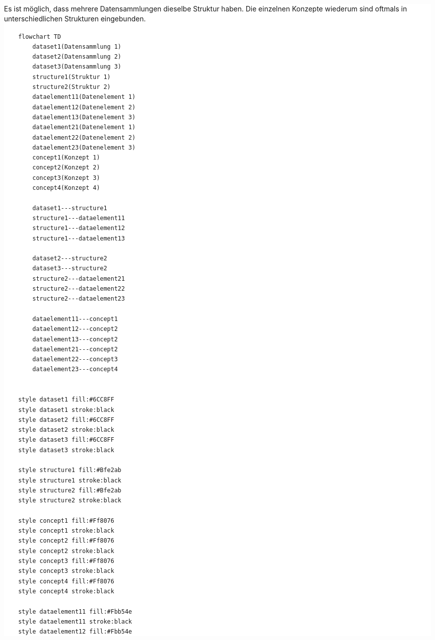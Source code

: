 Es ist möglich, dass mehrere Datensammlungen dieselbe Struktur haben. Die einzelnen Konzepte wiederum sind oftmals in unterschiedlichen Strukturen eingebunden. 

```mermaid
    flowchart TD
        dataset1(Datensammlung 1)
        dataset2(Datensammlung 2)
        dataset3(Datensammlung 3)
        structure1(Struktur 1)
        structure2(Struktur 2)
        dataelement11(Datenelement 1)
        dataelement12(Datenelement 2)
        dataelement13(Datenelement 3)
        dataelement21(Datenelement 1)
        dataelement22(Datenelement 2)
        dataelement23(Datenelement 3)
        concept1(Konzept 1)
        concept2(Konzept 2)
        concept3(Konzept 3)
        concept4(Konzept 4)

        dataset1---structure1
        structure1---dataelement11
        structure1---dataelement12
        structure1---dataelement13

        dataset2---structure2
        dataset3---structure2
        structure2---dataelement21 
        structure2---dataelement22 
        structure2---dataelement23 

        dataelement11---concept1
        dataelement12---concept2
        dataelement13---concept2
        dataelement21---concept2
        dataelement22---concept3
        dataelement23---concept4


    style dataset1 fill:#6CC8FF
    style dataset1 stroke:black
    style dataset2 fill:#6CC8FF
    style dataset2 stroke:black
    style dataset3 fill:#6CC8FF
    style dataset3 stroke:black

    style structure1 fill:#Bfe2ab
    style structure1 stroke:black
    style structure2 fill:#Bfe2ab
    style structure2 stroke:black

    style concept1 fill:#Ff8076
    style concept1 stroke:black
    style concept2 fill:#Ff8076
    style concept2 stroke:black
    style concept3 fill:#Ff8076
    style concept3 stroke:black
    style concept4 fill:#Ff8076
    style concept4 stroke:black

    style dataelement11 fill:#Fbb54e
    style dataelement11 stroke:black
    style dataelement12 fill:#Fbb54e
```